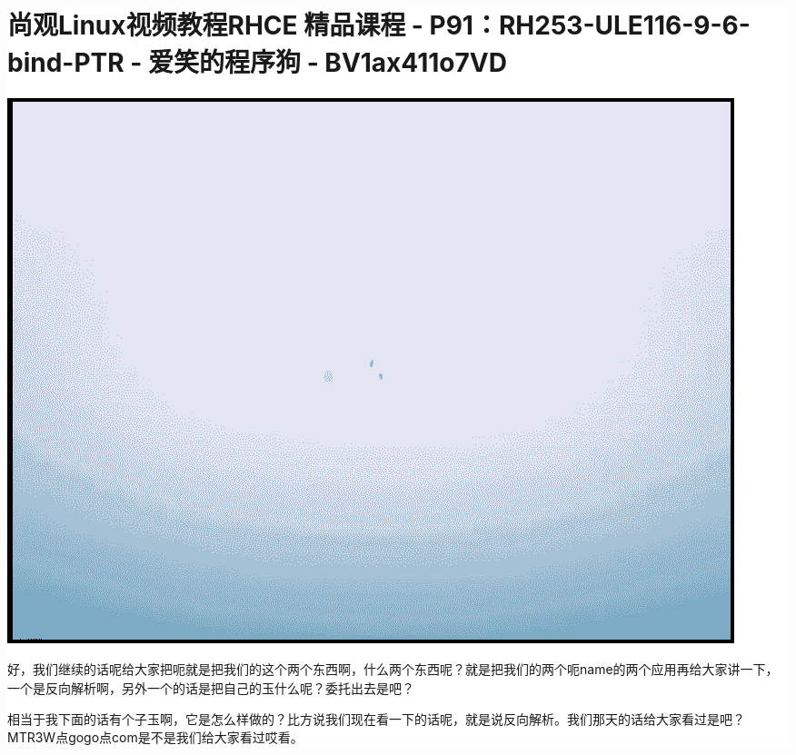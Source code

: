 # 尚观Linux视频教程RHCE 精品课程 - P91：RH253-ULE116-9-6-bind-PTR - 爱笑的程序狗 - BV1ax411o7VD

![](img/22e143465bd052f54fc271d0f2f33b9c_0.png)

好，我们继续的话呢给大家把呃就是把我们的这个两个东西啊，什么两个东西呢？就是把我们的两个呃name的两个应用再给大家讲一下，一个是反向解析啊，另外一个的话是把自己的玉什么呢？委托出去是吧？

相当于我下面的话有个子玉啊，它是怎么样做的？比方说我们现在看一下的话呢，就是说反向解析。我们那天的话给大家看过是吧？MTR3W点gogo点com是不是我们给大家看过哎看。


